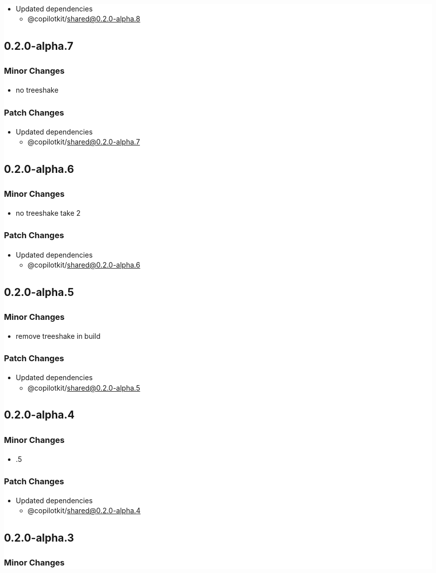 - Updated dependencies
  - @copilotkit/shared@0.2.0-alpha.8

## 0.2.0-alpha.7

### Minor Changes

- no treeshake

### Patch Changes

- Updated dependencies
  - @copilotkit/shared@0.2.0-alpha.7

## 0.2.0-alpha.6

### Minor Changes

- no treeshake take 2

### Patch Changes

- Updated dependencies
  - @copilotkit/shared@0.2.0-alpha.6

## 0.2.0-alpha.5

### Minor Changes

- remove treeshake in build

### Patch Changes

- Updated dependencies
  - @copilotkit/shared@0.2.0-alpha.5

## 0.2.0-alpha.4

### Minor Changes

- .5

### Patch Changes

- Updated dependencies
  - @copilotkit/shared@0.2.0-alpha.4

## 0.2.0-alpha.3

### Minor Changes
